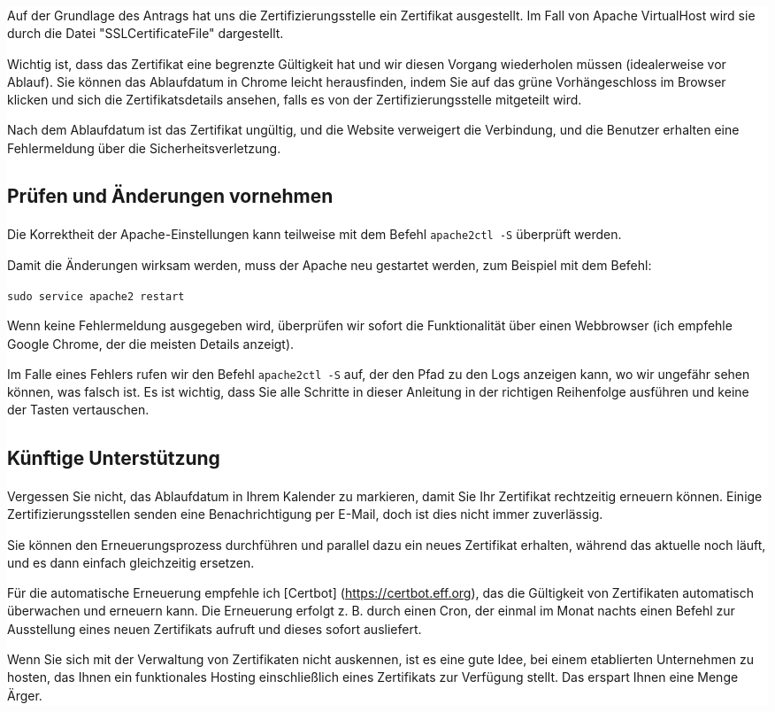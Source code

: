 Auf der Grundlage des Antrags hat uns die Zertifizierungsstelle ein Zertifikat ausgestellt. Im Fall von Apache VirtualHost wird sie durch die Datei "SSLCertificateFile" dargestellt.

Wichtig ist, dass das Zertifikat eine begrenzte Gültigkeit hat und wir diesen Vorgang wiederholen müssen (idealerweise vor Ablauf). Sie können das Ablaufdatum in Chrome leicht herausfinden, indem Sie auf das grüne Vorhängeschloss im Browser klicken und sich die Zertifikatsdetails ansehen, falls es von der Zertifizierungsstelle mitgeteilt wird.

Nach dem Ablaufdatum ist das Zertifikat ungültig, und die Website verweigert die Verbindung, und die Benutzer erhalten eine Fehlermeldung über die Sicherheitsverletzung.

## Prüfen und Änderungen vornehmen

Die Korrektheit der Apache-Einstellungen kann teilweise mit dem Befehl `apache2ctl -S` überprüft werden.

Damit die Änderungen wirksam werden, muss der Apache neu gestartet werden, zum Beispiel mit dem Befehl:

```shell
sudo service apache2 restart
```

Wenn keine Fehlermeldung ausgegeben wird, überprüfen wir sofort die Funktionalität über einen Webbrowser (ich empfehle Google Chrome, der die meisten Details anzeigt).

Im Falle eines Fehlers rufen wir den Befehl `apache2ctl -S` auf, der den Pfad zu den Logs anzeigen kann, wo wir ungefähr sehen können, was falsch ist. Es ist wichtig, dass Sie alle Schritte in dieser Anleitung in der richtigen Reihenfolge ausführen und keine der Tasten vertauschen.

## Künftige Unterstützung

Vergessen Sie nicht, das Ablaufdatum in Ihrem Kalender zu markieren, damit Sie Ihr Zertifikat rechtzeitig erneuern können. Einige Zertifizierungsstellen senden eine Benachrichtigung per E-Mail, doch ist dies nicht immer zuverlässig.

Sie können den Erneuerungsprozess durchführen und parallel dazu ein neues Zertifikat erhalten, während das aktuelle noch läuft, und es dann einfach gleichzeitig ersetzen.

Für die automatische Erneuerung empfehle ich [Certbot] (https://certbot.eff.org), das die Gültigkeit von Zertifikaten automatisch überwachen und erneuern kann. Die Erneuerung erfolgt z. B. durch einen Cron, der einmal im Monat nachts einen Befehl zur Ausstellung eines neuen Zertifikats aufruft und dieses sofort ausliefert.

Wenn Sie sich mit der Verwaltung von Zertifikaten nicht auskennen, ist es eine gute Idee, bei einem etablierten Unternehmen zu hosten, das Ihnen ein funktionales Hosting einschließlich eines Zertifikats zur Verfügung stellt. Das erspart Ihnen eine Menge Ärger.
